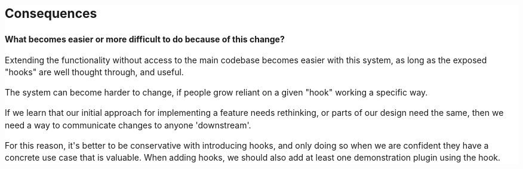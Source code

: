 
## Consequences

**What becomes easier or more difficult to do because of this change?**

Extending the functionality without access to the main codebase becomes easier with this system, as long as the exposed "hooks" are well thought through, and useful.

The system can become harder to change, if people grow reliant on a given "hook" working a specific way.

If we learn that our initial approach for implementing a feature needs rethinking, or parts of our design need the same, then we need a way to communicate changes to anyone 'downstream'.

For this reason, it's better to be conservative with introducing hooks, and only doing so when we are confident they have a concrete use case that is valuable. When adding hooks, we should also add at least one demonstration plugin using the hook.
